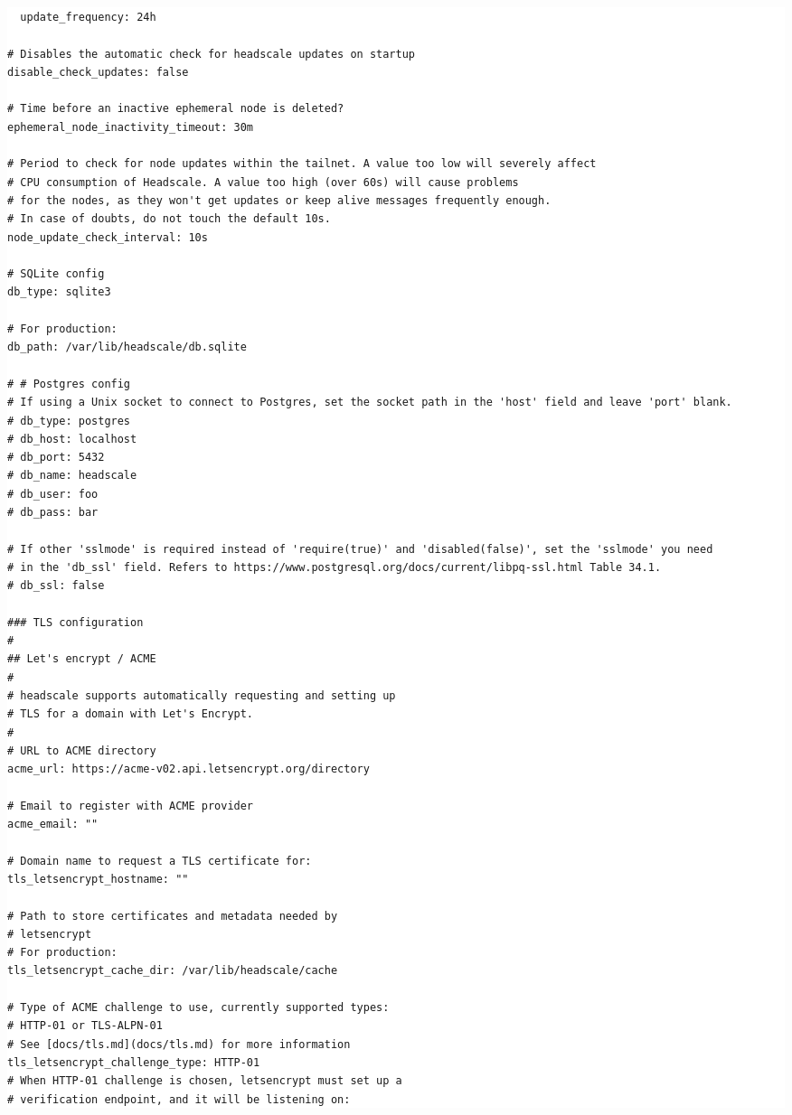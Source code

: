 ```
  update_frequency: 24h

# Disables the automatic check for headscale updates on startup
disable_check_updates: false

# Time before an inactive ephemeral node is deleted?
ephemeral_node_inactivity_timeout: 30m

# Period to check for node updates within the tailnet. A value too low will severely affect
# CPU consumption of Headscale. A value too high (over 60s) will cause problems
# for the nodes, as they won't get updates or keep alive messages frequently enough.
# In case of doubts, do not touch the default 10s.
node_update_check_interval: 10s

# SQLite config
db_type: sqlite3

# For production:
db_path: /var/lib/headscale/db.sqlite

# # Postgres config
# If using a Unix socket to connect to Postgres, set the socket path in the 'host' field and leave 'port' blank.
# db_type: postgres
# db_host: localhost
# db_port: 5432
# db_name: headscale
# db_user: foo
# db_pass: bar

# If other 'sslmode' is required instead of 'require(true)' and 'disabled(false)', set the 'sslmode' you need
# in the 'db_ssl' field. Refers to https://www.postgresql.org/docs/current/libpq-ssl.html Table 34.1.
# db_ssl: false

### TLS configuration
#
## Let's encrypt / ACME
#
# headscale supports automatically requesting and setting up
# TLS for a domain with Let's Encrypt.
#
# URL to ACME directory
acme_url: https://acme-v02.api.letsencrypt.org/directory

# Email to register with ACME provider
acme_email: ""

# Domain name to request a TLS certificate for:
tls_letsencrypt_hostname: ""

# Path to store certificates and metadata needed by
# letsencrypt
# For production:
tls_letsencrypt_cache_dir: /var/lib/headscale/cache

# Type of ACME challenge to use, currently supported types:
# HTTP-01 or TLS-ALPN-01
# See [docs/tls.md](docs/tls.md) for more information
tls_letsencrypt_challenge_type: HTTP-01
# When HTTP-01 challenge is chosen, letsencrypt must set up a
# verification endpoint, and it will be listening on:
```